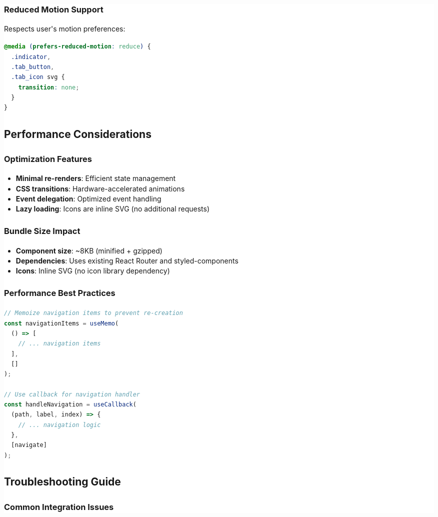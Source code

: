 ### Reduced Motion Support

Respects user's motion preferences:

```css
@media (prefers-reduced-motion: reduce) {
  .indicator,
  .tab_button,
  .tab_icon svg {
    transition: none;
  }
}
```

## Performance Considerations

### Optimization Features

- **Minimal re-renders**: Efficient state management
- **CSS transitions**: Hardware-accelerated animations
- **Event delegation**: Optimized event handling
- **Lazy loading**: Icons are inline SVG (no additional requests)

### Bundle Size Impact

- **Component size**: ~8KB (minified + gzipped)
- **Dependencies**: Uses existing React Router and styled-components
- **Icons**: Inline SVG (no icon library dependency)

### Performance Best Practices

```jsx
// Memoize navigation items to prevent re-creation
const navigationItems = useMemo(
  () => [
    // ... navigation items
  ],
  []
);

// Use callback for navigation handler
const handleNavigation = useCallback(
  (path, label, index) => {
    // ... navigation logic
  },
  [navigate]
);
```

## Troubleshooting Guide

### Common Integration Issues
